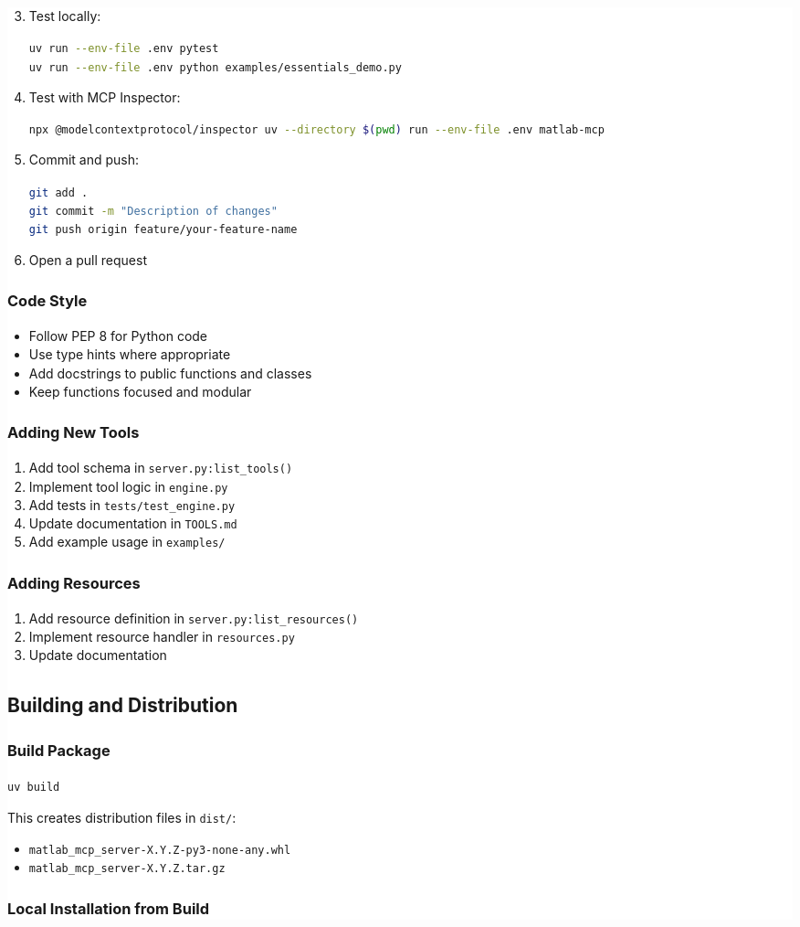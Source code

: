 3. Test locally:
   ```bash
   uv run --env-file .env pytest
   uv run --env-file .env python examples/essentials_demo.py
   ```

4. Test with MCP Inspector:
   ```bash
   npx @modelcontextprotocol/inspector uv --directory $(pwd) run --env-file .env matlab-mcp
   ```

5. Commit and push:
   ```bash
   git add .
   git commit -m "Description of changes"
   git push origin feature/your-feature-name
   ```

6. Open a pull request

### Code Style

- Follow PEP 8 for Python code
- Use type hints where appropriate
- Add docstrings to public functions and classes
- Keep functions focused and modular

### Adding New Tools

1. Add tool schema in `server.py:list_tools()`
2. Implement tool logic in `engine.py`
3. Add tests in `tests/test_engine.py`
4. Update documentation in `TOOLS.md`
5. Add example usage in `examples/`

### Adding Resources

1. Add resource definition in `server.py:list_resources()`
2. Implement resource handler in `resources.py`
3. Update documentation

## Building and Distribution

### Build Package

```bash
uv build
```

This creates distribution files in `dist/`:
- `matlab_mcp_server-X.Y.Z-py3-none-any.whl`
- `matlab_mcp_server-X.Y.Z.tar.gz`

### Local Installation from Build
